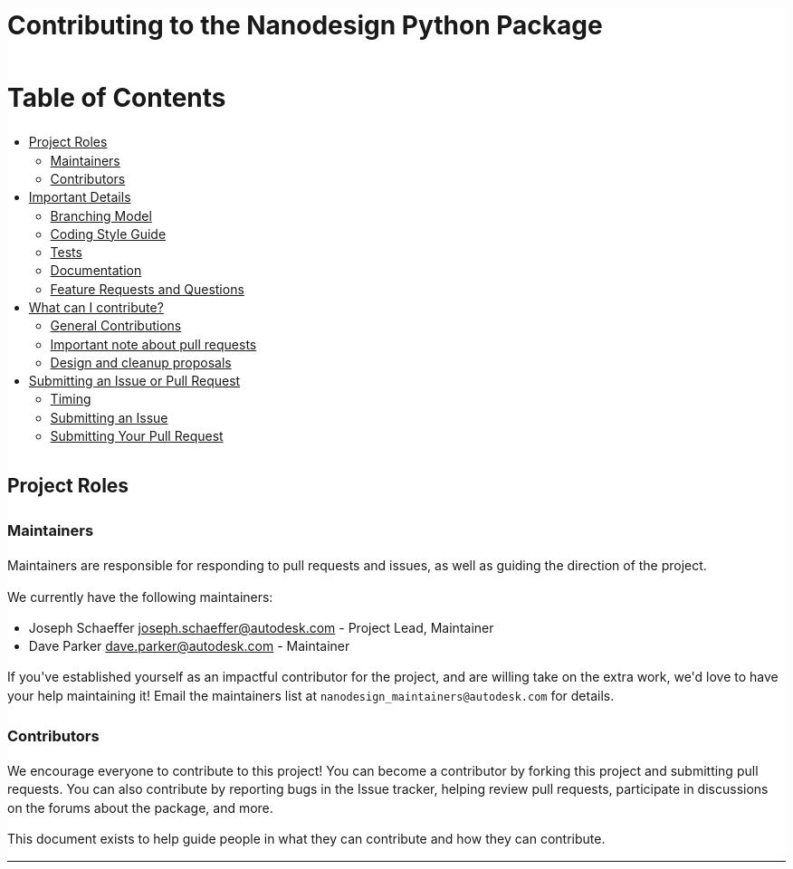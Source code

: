 # Contributing to the Nanodesign Python Package

# Table of Contents





- [Project Roles](#project-roles)
    - [Maintainers](#maintainers)
    - [Contributors](#contributors)
- [Important Details](#important-details)
    - [Branching Model](#branching-model)
    - [Coding Style Guide](#coding-style-guide)
    - [Tests](#tests)
    - [Documentation](#documentation)
    - [Feature Requests and Questions](#feature-requests-and-questions)
- [What can I contribute?](#what-can-i-contribute)
    - [General Contributions](#general-contributions)
    - [Important note about pull requests](#important-note-about-pull-requests)
    - [Design and cleanup proposals](#design-and-cleanup-proposals)
- [Submitting an Issue or Pull Request](#submitting-an-issue-or-pull-request)
    - [Timing](#timing)
    - [Submitting an Issue](#submitting-an-issue)
    - [Submitting Your Pull Request](#submitting-your-pull-request)





## Project Roles
### Maintainers

Maintainers are responsible for responding to pull requests and issues, as well as guiding the direction of the project. 

We currently have the following maintainers:

* Joseph Schaeffer <joseph.schaeffer@autodesk.com> - Project Lead, Maintainer
* Dave Parker <dave.parker@autodesk.com> - Maintainer

If you've established yourself as an impactful contributor for the project, and are willing take on the extra work, we'd love to have your help maintaining it! Email the maintainers list at `nanodesign_maintainers@autodesk.com` for details.

### Contributors

We encourage everyone to contribute to this project! You can become a contributor by forking this project and submitting pull requests. You can also contribute by reporting bugs in the Issue tracker, helping review pull requests, participate in discussions on the forums about the package, and more. 

This document exists to help guide people in what they can contribute and how they can contribute.

----
